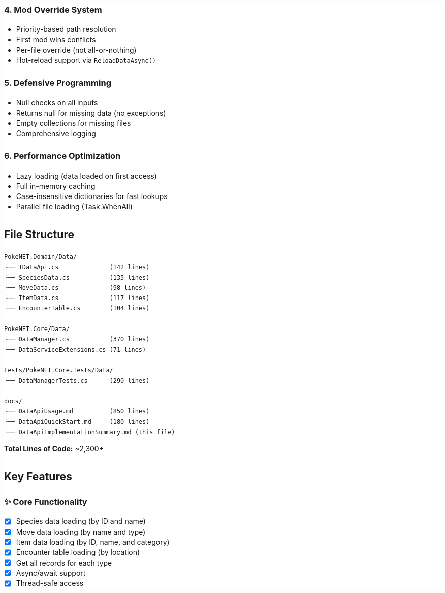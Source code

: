 ### 4. **Mod Override System**
- Priority-based path resolution
- First mod wins conflicts
- Per-file override (not all-or-nothing)
- Hot-reload support via `ReloadDataAsync()`

### 5. **Defensive Programming**
- Null checks on all inputs
- Returns null for missing data (no exceptions)
- Empty collections for missing files
- Comprehensive logging

### 6. **Performance Optimization**
- Lazy loading (data loaded on first access)
- Full in-memory caching
- Case-insensitive dictionaries for fast lookups
- Parallel file loading (Task.WhenAll)

## File Structure

```
PokeNET.Domain/Data/
├── IDataApi.cs              (142 lines)
├── SpeciesData.cs           (135 lines)
├── MoveData.cs              (98 lines)
├── ItemData.cs              (117 lines)
└── EncounterTable.cs        (104 lines)

PokeNET.Core/Data/
├── DataManager.cs           (370 lines)
└── DataServiceExtensions.cs (71 lines)

tests/PokeNET.Core.Tests/Data/
└── DataManagerTests.cs      (290 lines)

docs/
├── DataApiUsage.md          (850 lines)
├── DataApiQuickStart.md     (180 lines)
└── DataApiImplementationSummary.md (this file)
```

**Total Lines of Code:** ~2,300+

## Key Features

### ✨ Core Functionality
- [x] Species data loading (by ID and name)
- [x] Move data loading (by name and type)
- [x] Item data loading (by ID, name, and category)
- [x] Encounter table loading (by location)
- [x] Get all records for each type
- [x] Async/await support
- [x] Thread-safe access

